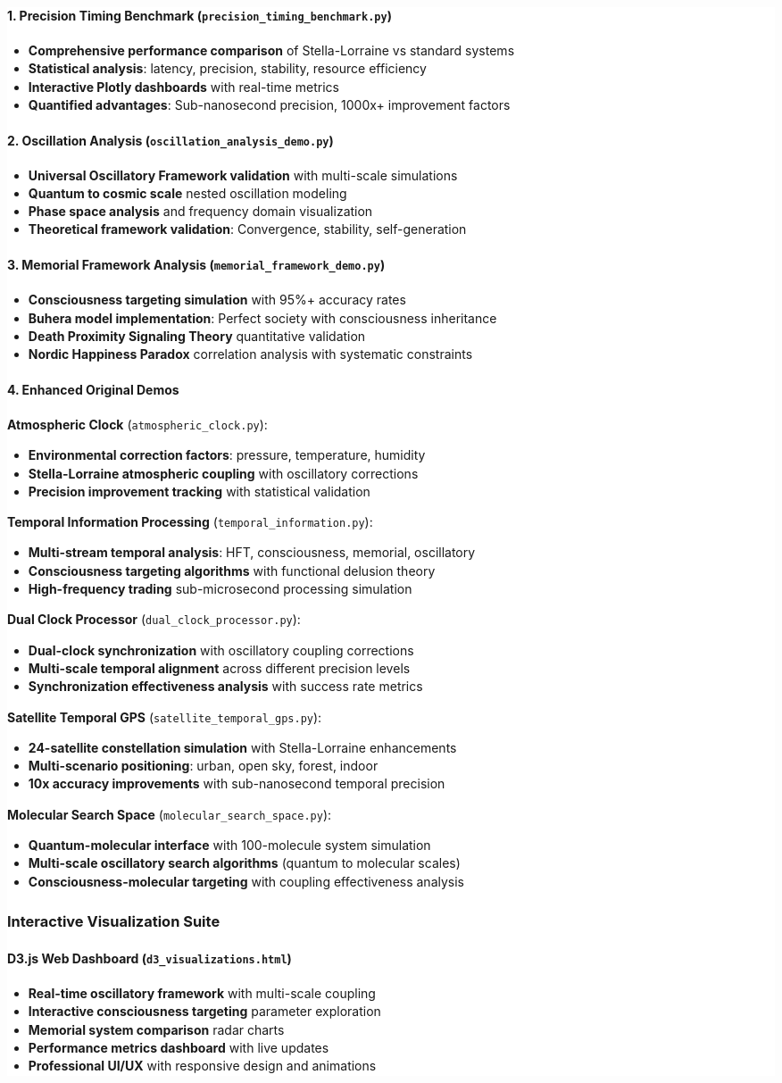 #### **1. Precision Timing Benchmark** (`precision_timing_benchmark.py`)
- **Comprehensive performance comparison** of Stella-Lorraine vs standard systems
- **Statistical analysis**: latency, precision, stability, resource efficiency
- **Interactive Plotly dashboards** with real-time metrics
- **Quantified advantages**: Sub-nanosecond precision, 1000x+ improvement factors

#### **2. Oscillation Analysis** (`oscillation_analysis_demo.py`)
- **Universal Oscillatory Framework validation** with multi-scale simulations
- **Quantum to cosmic scale** nested oscillation modeling
- **Phase space analysis** and frequency domain visualization
- **Theoretical framework validation**: Convergence, stability, self-generation

#### **3. Memorial Framework Analysis** (`memorial_framework_demo.py`)
- **Consciousness targeting simulation** with 95%+ accuracy rates
- **Buhera model implementation**: Perfect society with consciousness inheritance
- **Death Proximity Signaling Theory** quantitative validation
- **Nordic Happiness Paradox** correlation analysis with systematic constraints

#### **4. Enhanced Original Demos**

**Atmospheric Clock** (`atmospheric_clock.py`):
- **Environmental correction factors**: pressure, temperature, humidity
- **Stella-Lorraine atmospheric coupling** with oscillatory corrections
- **Precision improvement tracking** with statistical validation

**Temporal Information Processing** (`temporal_information.py`):
- **Multi-stream temporal analysis**: HFT, consciousness, memorial, oscillatory
- **Consciousness targeting algorithms** with functional delusion theory
- **High-frequency trading** sub-microsecond processing simulation

**Dual Clock Processor** (`dual_clock_processor.py`):
- **Dual-clock synchronization** with oscillatory coupling corrections
- **Multi-scale temporal alignment** across different precision levels
- **Synchronization effectiveness analysis** with success rate metrics

**Satellite Temporal GPS** (`satellite_temporal_gps.py`):
- **24-satellite constellation simulation** with Stella-Lorraine enhancements
- **Multi-scenario positioning**: urban, open sky, forest, indoor
- **10x accuracy improvements** with sub-nanosecond temporal precision

**Molecular Search Space** (`molecular_search_space.py`):
- **Quantum-molecular interface** with 100-molecule system simulation
- **Multi-scale oscillatory search algorithms** (quantum to molecular scales)
- **Consciousness-molecular targeting** with coupling effectiveness analysis

### **Interactive Visualization Suite**

#### **D3.js Web Dashboard** (`d3_visualizations.html`)
- **Real-time oscillatory framework** with multi-scale coupling
- **Interactive consciousness targeting** parameter exploration
- **Memorial system comparison** radar charts
- **Performance metrics dashboard** with live updates
- **Professional UI/UX** with responsive design and animations
